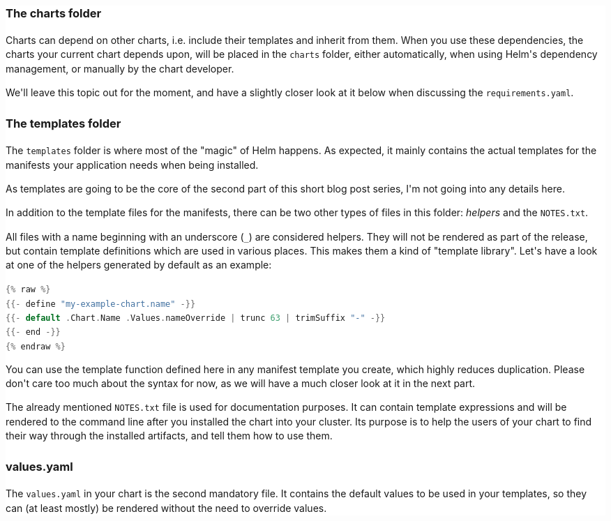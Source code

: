 ### The charts folder

Charts can depend on other charts, i.e. include their templates and inherit from them.
When you use these dependencies, the charts your current chart depends upon, will be placed in the `charts` folder,
either automatically, when using Helm's dependency management, or manually by the chart developer.

We'll leave this topic out for the moment, and have a slightly closer look at it below when discussing the
`requirements.yaml`.

### The templates folder

The `templates` folder is where most of the "magic" of Helm happens.
As expected, it mainly contains the actual templates for the manifests your application needs when being installed.

As templates are going to be the core of the second part of this short blog post series, I'm not going into any details
here.

In addition to the template files for the manifests, there can be two other types of files in this folder: *helpers* and
the `NOTES.txt`.

All files with a name beginning with an underscore (`_`) are considered helpers.
They will not be rendered as part of the release, but contain template definitions which are used in various places.
This makes them a kind of "template library".
Let's have a look at one of the helpers generated by default as an example:

```go
{% raw %}
{{- define "my-example-chart.name" -}}
{{- default .Chart.Name .Values.nameOverride | trunc 63 | trimSuffix "-" -}}
{{- end -}}
{% endraw %}
```

You can use the template function defined here in any manifest template you create, which highly reduces duplication.
Please don't care too much about the syntax for now, as we will have a much closer look at it in the next part.

The already mentioned `NOTES.txt` file is used for documentation purposes.
It can contain template expressions and will be rendered to the command line after you installed the chart into your
cluster.
Its purpose is to help the users of your chart to find their way through the installed artifacts, and tell them how to
use them.

### values.yaml

The `values.yaml` in your chart is the second mandatory file.
It contains the default values to be used in your templates, so they can (at least mostly) be rendered without the
need to override values.
